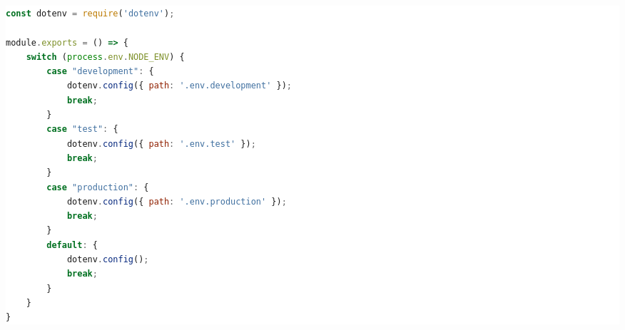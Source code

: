```javascript
const dotenv = require('dotenv');

module.exports = () => {
    switch (process.env.NODE_ENV) {
        case "development": {
            dotenv.config({ path: '.env.development' });
            break;
        }
        case "test": {
            dotenv.config({ path: '.env.test' });
            break;
        }
        case "production": {
            dotenv.config({ path: '.env.production' });
            break;
        }
        default: {
            dotenv.config();
            break;
        }
    }
}
```
